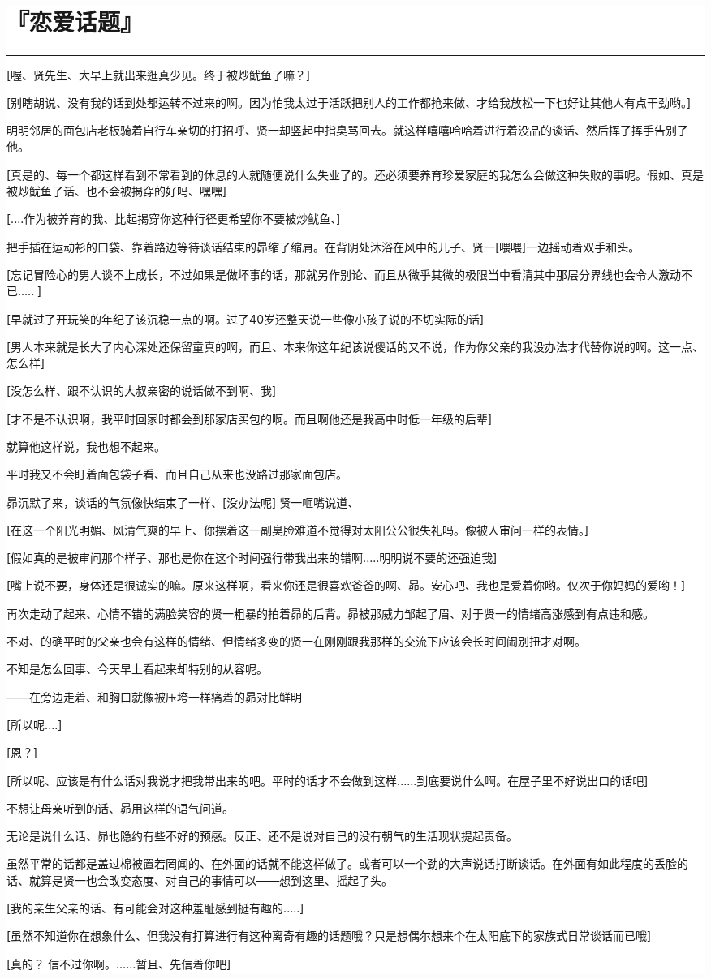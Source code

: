 # 『恋爱话题』

------

[喔、贤先生、大早上就出来逛真少见。终于被炒鱿鱼了嘛？]

[别瞎胡说、没有我的话到处都运转不过来的啊。因为怕我太过于活跃把别人的工作都抢来做、才给我放松一下也好让其他人有点干劲哟。]

明明邻居的面包店老板骑着自行车亲切的打招呼、贤一却竖起中指臭骂回去。就这样嘻嘻哈哈着进行着没品的谈话、然后挥了挥手告别了他。

[真是的、每一个都这样看到不常看到的休息的人就随便说什么失业了的。还必须要养育珍爱家庭的我怎么会做这种失败的事呢。假如、真是被炒鱿鱼了话、也不会被揭穿的好吗、嘿嘿]

[....作为被养育的我、比起揭穿你这种行径更希望你不要被炒鱿鱼、]

把手插在运动衫的口袋、靠着路边等待谈话结束的昴缩了缩肩。在背阴处沐浴在风中的儿子、贤一[喂喂]一边摇动着双手和头。

[忘记冒险心的男人谈不上成长，不过如果是做坏事的话，那就另作别论、而且从微乎其微的极限当中看清其中那层分界线也会令人激动不已..... ]

[早就过了开玩笑的年纪了该沉稳一点的啊。过了40岁还整天说一些像小孩子说的不切实际的话]

[男人本来就是长大了内心深处还保留童真的啊，而且、本来你这年纪该说傻话的又不说，作为你父亲的我没办法才代替你说的啊。这一点、怎么样]

[没怎么样、跟不认识的大叔亲密的说话做不到啊、我]

[才不是不认识啊，我平时回家时都会到那家店买包的啊。而且啊他还是我高中时低一年级的后辈]

就算他这样说，我也想不起来。

平时我又不会盯着面包袋子看、而且自己从来也没路过那家面包店。

昴沉默了来，谈话的气氛像快结束了一样、[没办法呢] 贤一咂嘴说道、

[在这一个阳光明媚、风清气爽的早上、你摆着这一副臭脸难道不觉得对太阳公公很失礼吗。像被人审问一样的表情。]

[假如真的是被审问那个样子、那也是你在这个时间强行带我出来的错啊.....明明说不要的还强迫我]

[嘴上说不要，身体还是很诚实的嘛。原来这样啊，看来你还是很喜欢爸爸的啊、昴。安心吧、我也是爱着你哟。仅次于你妈妈的爱哟！]

再次走动了起来、心情不错的满脸笑容的贤一粗暴的拍着昴的后背。昴被那威力邹起了眉、对于贤一的情绪高涨感到有点违和感。

不对、的确平时的父亲也会有这样的情绪、但情绪多变的贤一在刚刚跟我那样的交流下应该会长时间闹别扭才对啊。

不知是怎么回事、今天早上看起来却特别的从容呢。

——在旁边走着、和胸口就像被压垮一样痛着的昴对比鲜明

[所以呢....]

[恩？]

[所以呢、应该是有什么话对我说才把我带出来的吧。平时的话才不会做到这样......到底要说什么啊。在屋子里不好说出口的话吧]

不想让母亲听到的话、昴用这样的语气问道。

无论是说什么话、昴也隐约有些不好的预感。反正、还不是说对自己的没有朝气的生活现状提起责备。

虽然平常的话都是盖过棉被置若罔闻的、在外面的话就不能这样做了。或者可以一个劲的大声说话打断谈话。在外面有如此程度的丢脸的话、就算是贤一也会改变态度、对自己的事情可以——想到这里、摇起了头。

[我的亲生父亲的话、有可能会对这种羞耻感到挺有趣的.....]

[虽然不知道你在想象什么、但我没有打算进行有这种离奇有趣的话题哦？只是想偶尔想来个在太阳底下的家族式日常谈话而已哦]

[真的？ 信不过你啊。……暂且、先信着你吧]
